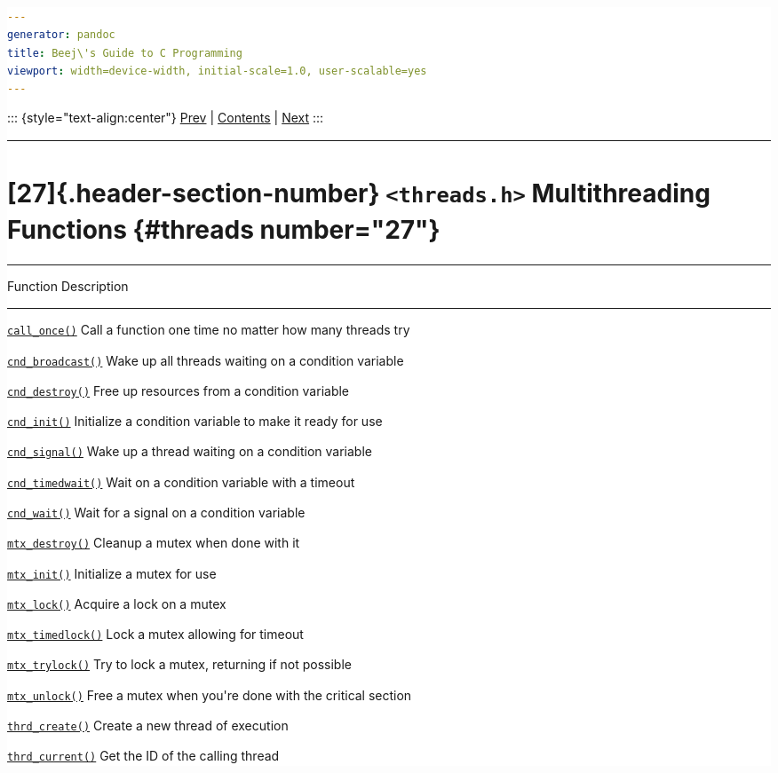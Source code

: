```yaml
---
generator: pandoc
title: Beej\'s Guide to C Programming
viewport: width=device-width, initial-scale=1.0, user-scalable=yes
---
```


::: {style="text-align:center"}
[Prev](tgmath.html) \| [Contents](index.html) \| [Next](time.html)
:::

------------------------------------------------------------------------

# [27]{.header-section-number} `<threads.h>` Multithreading Functions {#threads number="27"}

  ----------------------------------------------------------------------------------------------------------------
  Function                                              Description
  ----------------------------------------------------- ----------------------------------------------------------
  [`call_once()`](threads.html#man-call_once)           Call a function one time no matter how many threads try

  [`cnd_broadcast()`](threads.html#man-cnd_broadcast)   Wake up all threads waiting on a condition variable

  [`cnd_destroy()`](threads.html#man-cnd_destroy)       Free up resources from a condition variable

  [`cnd_init()`](threads.html#man-cnd_init)             Initialize a condition variable to make it ready for use

  [`cnd_signal()`](threads.html#man-cnd_signal)         Wake up a thread waiting on a condition variable

  [`cnd_timedwait()`](threads.html#man-cnd_timedwait)   Wait on a condition variable with a timeout

  [`cnd_wait()`](threads.html#man-cnd_wait)             Wait for a signal on a condition variable

  [`mtx_destroy()`](threads.html#man-mtx_destroy)       Cleanup a mutex when done with it

  [`mtx_init()`](threads.html#man-mtx_init)             Initialize a mutex for use

  [`mtx_lock()`](threads.html#man-mtx_lock)             Acquire a lock on a mutex

  [`mtx_timedlock()`](threads.html#man-mtx_timedlock)   Lock a mutex allowing for timeout

  [`mtx_trylock()`](threads.html#man-mtx_trylock)       Try to lock a mutex, returning if not possible

  [`mtx_unlock()`](threads.html#man-mtx_unlock)         Free a mutex when you're done with the critical section

  [`thrd_create()`](threads.html#man-thrd_create)       Create a new thread of execution

  [`thrd_current()`](threads.html#man-thrd_current)     Get the ID of the calling thread
